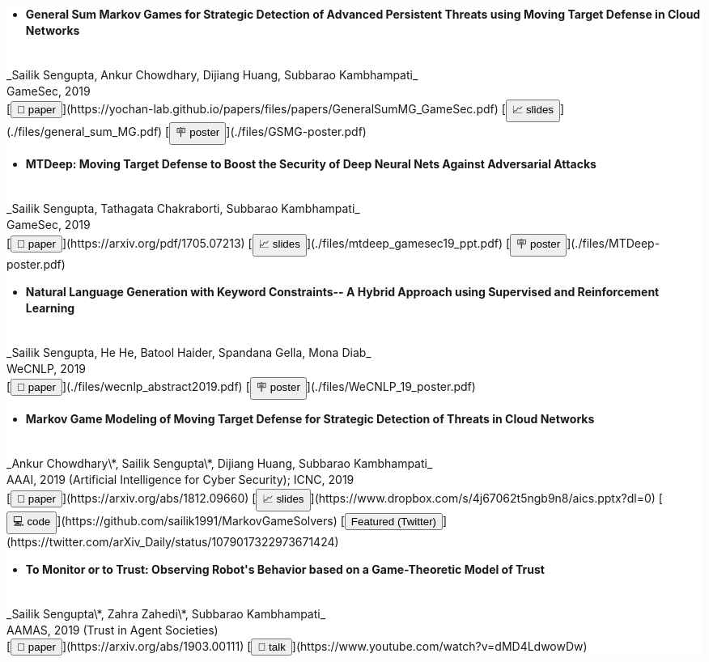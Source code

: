 - **General Sum Markov Games for Strategic Detection of Advanced Persistent Threats using Moving Target Defense in Cloud Networks**
<br>
_Sailik Sengupta, Ankur Chowdhary, Dijiang Huang, Subbarao Kambhampati_
<br>
GameSec, 2019
<br>
[<button type="button" class="btn btn-outline-primary btn-sm"> 📄 paper</button>](https://yochan-lab.github.io/papers/files/papers/GeneralSumMG_GameSec.pdf) [<button type="button" class="btn btn-outline-primary btn-sm">📈 slides</button>](./files/general_sum_MG.pdf) [<button type="button" class="btn btn-outline-primary btn-sm">🪧 poster</button>](./files/GSMG-poster.pdf)

- **MTDeep: Moving Target Defense to Boost the Security of Deep Neural Nets Against Adversarial Attacks**
<br>
_Sailik Sengupta, Tathagata Chakraborti, Subbarao Kambhampati_
<br>
GameSec, 2019
<br>
[<button type="button" class="btn btn-outline-primary btn-sm"> 📄 paper</button>](https://arxiv.org/pdf/1705.07213) [<button type="button" class="btn btn-outline-primary btn-sm">📈 slides</button>](./files/mtdeep_gamesec19_ppt.pdf) [<button type="button" class="btn btn-outline-primary btn-sm">🪧 poster</button>](./files/MTDeep-poster.pdf)

- **Natural Language Generation with Keyword Constraints-- A Hybrid Approach using Supervised and Reinforcement Learning**
<br>
_Sailik Sengupta, He He, Batool Haider, Spandana Gella, Mona Diab_
<br>
WeCNLP, 2019
<br>
[<button type="button" class="btn btn-outline-primary btn-sm"> 📄 paper</button>](./files/wecnlp_abstract2019.pdf)
[<button type="button" class="btn btn-outline-primary btn-sm">🪧 poster</button>](./files/WeCNLP_19_poster.pdf)

- **Markov Game Modeling of Moving Target Defense for Strategic Detection of Threats in Cloud Networks**
<br>
_Ankur Chowdhary\*, Sailik Sengupta\*, Dijiang Huang, Subbarao Kambhampati_
<br>
AAAI, 2019 (Artificial Intelligence for Cyber Security); ICNC, 2019
<br>
[<button type="button" class="btn btn-outline-primary btn-sm"> 📄 paper</button>](https://arxiv.org/abs/1812.09660) [<button type="button" class="btn btn-outline-primary btn-sm">📈 slides</button>](https://www.dropbox.com/s/4j67062t5ngb9n8/aics.pptx?dl=0) [<button type="button" class="btn btn-outline-primary btn-sm">💻 code</button>](https://github.com/sailik1991/MarkovGameSolvers)
[<button type="button" class="btn btn-warning btn-sm">Featured (Twitter)</button>](https://twitter.com/arXiv_Daily/status/1079017322973671424)

- **To Monitor or to Trust: Observing Robot's Behavior based on a Game-Theoretic Model of Trust**
<br>
_Sailik Sengupta\*, Zahra Zahedi\*, Subbarao Kambhampati_
<br>
AAMAS, 2019 (Trust in Agent Societies)
<br>
[<button type="button" class="btn btn-outline-primary btn-sm"> 📄 paper</button>](https://arxiv.org/abs/1903.00111) [<button type="button" class="btn btn-outline-primary btn-sm">💬 talk</button>](https://www.youtube.com/watch?v=dMD4LdwowDw)
